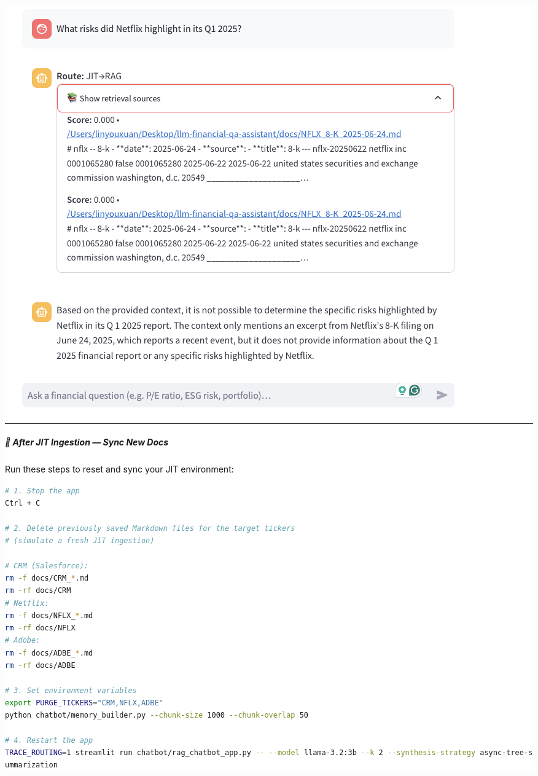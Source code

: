 ![jit_netflix_risks](images/jit_netflix_risks.png)

---
##### 🔄 After JIT Ingestion — Sync New Docs
Run these steps to reset and sync your JIT environment:

```bash
# 1. Stop the app
Ctrl + C

# 2. Delete previously saved Markdown files for the target tickers 
# (simulate a fresh JIT ingestion)

# CRM (Salesforce): 
rm -f docs/CRM_*.md
rm -rf docs/CRM
# Netflix:
rm -f docs/NFLX_*.md
rm -rf docs/NFLX
# Adobe:
rm -f docs/ADBE_*.md
rm -rf docs/ADBE

# 3. Set environment variables
export PURGE_TICKERS="CRM,NFLX,ADBE"
python chatbot/memory_builder.py --chunk-size 1000 --chunk-overlap 50

# 4. Restart the app
TRACE_ROUTING=1 streamlit run chatbot/rag_chatbot_app.py -- --model llama-3.2:3b --k 2 --synthesis-strategy async-tree-summarization
```